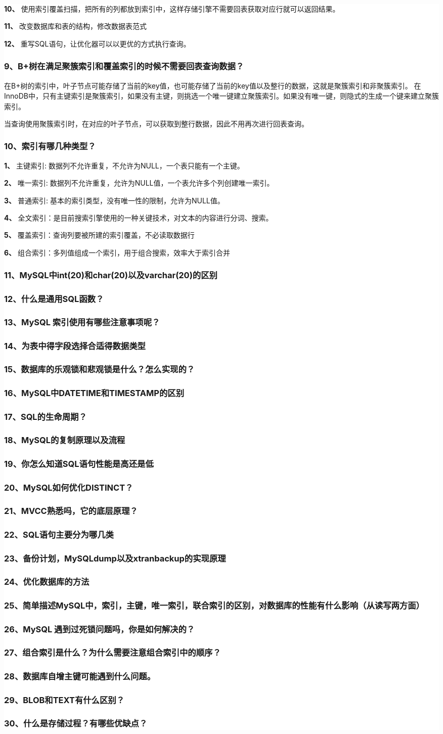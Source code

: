**10、** 使用索引覆盖扫描，把所有的列都放到索引中，这样存储引擎不需要回表获取对应行就可以返回结果。

**11、** 改变数据库和表的结构，修改数据表范式

**12、** 重写SQL语句，让优化器可以以更优的方式执行查询。


### 9、B+树在满足聚簇索引和覆盖索引的时候不需要回表查询数据？

在B+树的索引中，叶子节点可能存储了当前的key值，也可能存储了当前的key值以及整行的数据，这就是聚簇索引和非聚簇索引。 在InnoDB中，只有主键索引是聚簇索引，如果没有主键，则挑选一个唯一键建立聚簇索引。如果没有唯一键，则隐式的生成一个键来建立聚簇索引。

当查询使用聚簇索引时，在对应的叶子节点，可以获取到整行数据，因此不用再次进行回表查询。


### 10、索引有哪几种类型？

**1、** 主键索引: 数据列不允许重复，不允许为NULL，一个表只能有一个主键。

**2、** 唯一索引: 数据列不允许重复，允许为NULL值，一个表允许多个列创建唯一索引。

**3、** 普通索引: 基本的索引类型，没有唯一性的限制，允许为NULL值。

**4、** 全文索引：是目前搜索引擎使用的一种关键技术，对文本的内容进行分词、搜索。

**5、** 覆盖索引：查询列要被所建的索引覆盖，不必读取数据行

**6、** 组合索引：多列值组成一个索引，用于组合搜索，效率大于索引合并


### 11、MySQL中int(20)和char(20)以及varchar(20)的区别
### 12、什么是通用SQL函数？
### 13、MySQL 索引使用有哪些注意事项呢？
### 14、为表中得字段选择合适得数据类型
### 15、数据库的乐观锁和悲观锁是什么？怎么实现的？
### 16、MySQL中DATETIME和TIMESTAMP的区别
### 17、SQL的生命周期？
### 18、MySQL的复制原理以及流程
### 19、你怎么知道SQL语句性能是高还是低
### 20、MySQL如何优化DISTINCT？
### 21、MVCC熟悉吗，它的底层原理？
### 22、SQL语句主要分为哪几类
### 23、备份计划，MySQLdump以及xtranbackup的实现原理
### 24、优化数据库的方法
### 25、简单描述MySQL中，索引，主键，唯一索引，联合索引的区别，对数据库的性能有什么影响（从读写两方面）
### 26、MySQL 遇到过死锁问题吗，你是如何解决的？
### 27、组合索引是什么？为什么需要注意组合索引中的顺序？
### 28、数据库自增主键可能遇到什么问题。
### 29、BLOB和TEXT有什么区别？
### 30、什么是存储过程？有哪些优缺点？
